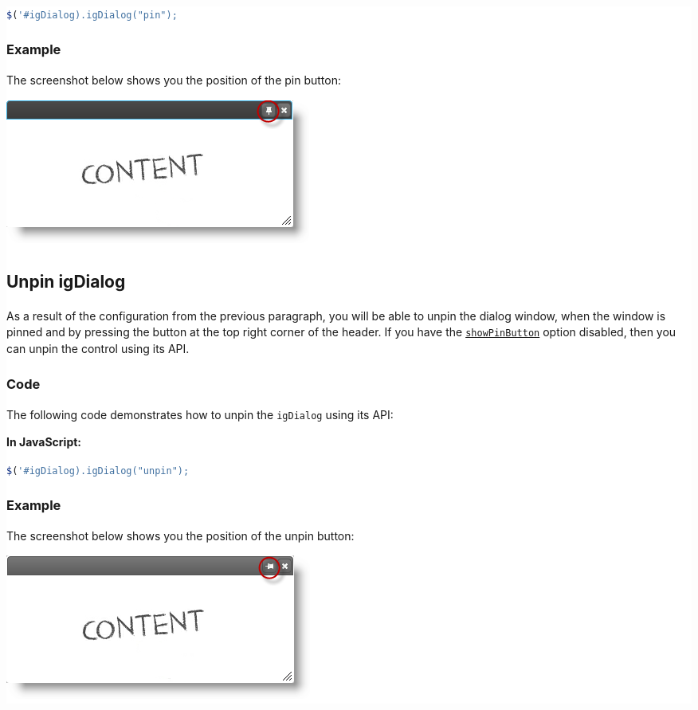 ```js
$('#igDialog).igDialog("pin");
```

### <a id="pin-example"></a> Example

The screenshot below shows you the position of the pin button:

![](images/04_3_igDialog_Pin_3.png)



## <a id="unpin"></a> Unpin igDialog

As a result of the configuration from the previous paragraph, you will be able to unpin the dialog window, when the window is pinned and by pressing the button at the top right corner of the header. If you have the [`showPinButton`](%%jQueryApiUrl%%/ui.igDialog#options:showPinButton) option disabled, then you can unpin the control using its API.

### <a id="unpin-code"></a> Code

The following code demonstrates how to unpin the `igDialog` using its API:

**In JavaScript:**

```js
$('#igDialog).igDialog("unpin");
```

### <a id="unpin-example"></a> Example

The screenshot below shows you the position of the unpin button:

![](images/04_3_igDialog_Pin_4.png)

